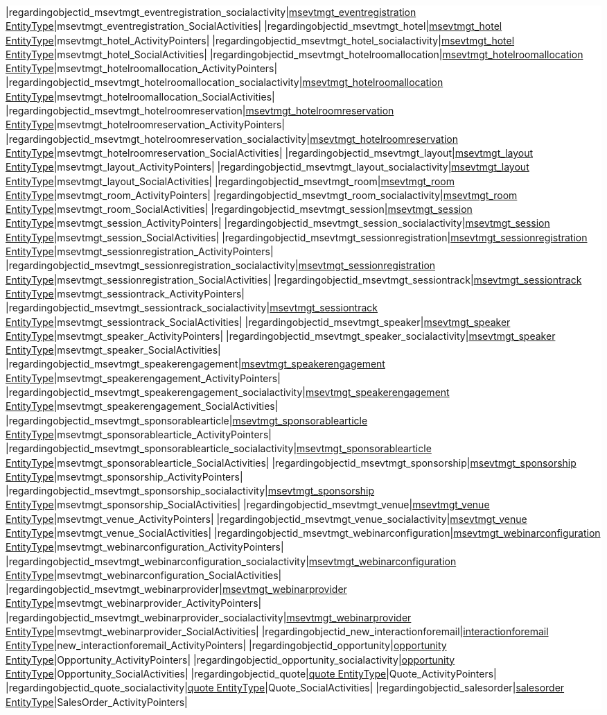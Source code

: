 |regardingobjectid_msevtmgt_eventregistration_socialactivity|[msevtmgt_eventregistration EntityType](msevtmgt_eventregistration.md)|msevtmgt_eventregistration_SocialActivities|
|regardingobjectid_msevtmgt_hotel|[msevtmgt_hotel EntityType](msevtmgt_hotel.md)|msevtmgt_hotel_ActivityPointers|
|regardingobjectid_msevtmgt_hotel_socialactivity|[msevtmgt_hotel EntityType](msevtmgt_hotel.md)|msevtmgt_hotel_SocialActivities|
|regardingobjectid_msevtmgt_hotelroomallocation|[msevtmgt_hotelroomallocation EntityType](msevtmgt_hotelroomallocation.md)|msevtmgt_hotelroomallocation_ActivityPointers|
|regardingobjectid_msevtmgt_hotelroomallocation_socialactivity|[msevtmgt_hotelroomallocation EntityType](msevtmgt_hotelroomallocation.md)|msevtmgt_hotelroomallocation_SocialActivities|
|regardingobjectid_msevtmgt_hotelroomreservation|[msevtmgt_hotelroomreservation EntityType](msevtmgt_hotelroomreservation.md)|msevtmgt_hotelroomreservation_ActivityPointers|
|regardingobjectid_msevtmgt_hotelroomreservation_socialactivity|[msevtmgt_hotelroomreservation EntityType](msevtmgt_hotelroomreservation.md)|msevtmgt_hotelroomreservation_SocialActivities|
|regardingobjectid_msevtmgt_layout|[msevtmgt_layout EntityType](msevtmgt_layout.md)|msevtmgt_layout_ActivityPointers|
|regardingobjectid_msevtmgt_layout_socialactivity|[msevtmgt_layout EntityType](msevtmgt_layout.md)|msevtmgt_layout_SocialActivities|
|regardingobjectid_msevtmgt_room|[msevtmgt_room EntityType](msevtmgt_room.md)|msevtmgt_room_ActivityPointers|
|regardingobjectid_msevtmgt_room_socialactivity|[msevtmgt_room EntityType](msevtmgt_room.md)|msevtmgt_room_SocialActivities|
|regardingobjectid_msevtmgt_session|[msevtmgt_session EntityType](msevtmgt_session.md)|msevtmgt_session_ActivityPointers|
|regardingobjectid_msevtmgt_session_socialactivity|[msevtmgt_session EntityType](msevtmgt_session.md)|msevtmgt_session_SocialActivities|
|regardingobjectid_msevtmgt_sessionregistration|[msevtmgt_sessionregistration EntityType](msevtmgt_sessionregistration.md)|msevtmgt_sessionregistration_ActivityPointers|
|regardingobjectid_msevtmgt_sessionregistration_socialactivity|[msevtmgt_sessionregistration EntityType](msevtmgt_sessionregistration.md)|msevtmgt_sessionregistration_SocialActivities|
|regardingobjectid_msevtmgt_sessiontrack|[msevtmgt_sessiontrack EntityType](msevtmgt_sessiontrack.md)|msevtmgt_sessiontrack_ActivityPointers|
|regardingobjectid_msevtmgt_sessiontrack_socialactivity|[msevtmgt_sessiontrack EntityType](msevtmgt_sessiontrack.md)|msevtmgt_sessiontrack_SocialActivities|
|regardingobjectid_msevtmgt_speaker|[msevtmgt_speaker EntityType](msevtmgt_speaker.md)|msevtmgt_speaker_ActivityPointers|
|regardingobjectid_msevtmgt_speaker_socialactivity|[msevtmgt_speaker EntityType](msevtmgt_speaker.md)|msevtmgt_speaker_SocialActivities|
|regardingobjectid_msevtmgt_speakerengagement|[msevtmgt_speakerengagement EntityType](msevtmgt_speakerengagement.md)|msevtmgt_speakerengagement_ActivityPointers|
|regardingobjectid_msevtmgt_speakerengagement_socialactivity|[msevtmgt_speakerengagement EntityType](msevtmgt_speakerengagement.md)|msevtmgt_speakerengagement_SocialActivities|
|regardingobjectid_msevtmgt_sponsorablearticle|[msevtmgt_sponsorablearticle EntityType](msevtmgt_sponsorablearticle.md)|msevtmgt_sponsorablearticle_ActivityPointers|
|regardingobjectid_msevtmgt_sponsorablearticle_socialactivity|[msevtmgt_sponsorablearticle EntityType](msevtmgt_sponsorablearticle.md)|msevtmgt_sponsorablearticle_SocialActivities|
|regardingobjectid_msevtmgt_sponsorship|[msevtmgt_sponsorship EntityType](msevtmgt_sponsorship.md)|msevtmgt_sponsorship_ActivityPointers|
|regardingobjectid_msevtmgt_sponsorship_socialactivity|[msevtmgt_sponsorship EntityType](msevtmgt_sponsorship.md)|msevtmgt_sponsorship_SocialActivities|
|regardingobjectid_msevtmgt_venue|[msevtmgt_venue EntityType](msevtmgt_venue.md)|msevtmgt_venue_ActivityPointers|
|regardingobjectid_msevtmgt_venue_socialactivity|[msevtmgt_venue EntityType](msevtmgt_venue.md)|msevtmgt_venue_SocialActivities|
|regardingobjectid_msevtmgt_webinarconfiguration|[msevtmgt_webinarconfiguration EntityType](msevtmgt_webinarconfiguration.md)|msevtmgt_webinarconfiguration_ActivityPointers|
|regardingobjectid_msevtmgt_webinarconfiguration_socialactivity|[msevtmgt_webinarconfiguration EntityType](msevtmgt_webinarconfiguration.md)|msevtmgt_webinarconfiguration_SocialActivities|
|regardingobjectid_msevtmgt_webinarprovider|[msevtmgt_webinarprovider EntityType](msevtmgt_webinarprovider.md)|msevtmgt_webinarprovider_ActivityPointers|
|regardingobjectid_msevtmgt_webinarprovider_socialactivity|[msevtmgt_webinarprovider EntityType](msevtmgt_webinarprovider.md)|msevtmgt_webinarprovider_SocialActivities|
|regardingobjectid_new_interactionforemail|[interactionforemail EntityType](interactionforemail.md)|new_interactionforemail_ActivityPointers|
|regardingobjectid_opportunity|[opportunity EntityType](opportunity.md)|Opportunity_ActivityPointers|
|regardingobjectid_opportunity_socialactivity|[opportunity EntityType](opportunity.md)|Opportunity_SocialActivities|
|regardingobjectid_quote|[quote EntityType](quote.md)|Quote_ActivityPointers|
|regardingobjectid_quote_socialactivity|[quote EntityType](quote.md)|Quote_SocialActivities|
|regardingobjectid_salesorder|[salesorder EntityType](salesorder.md)|SalesOrder_ActivityPointers|